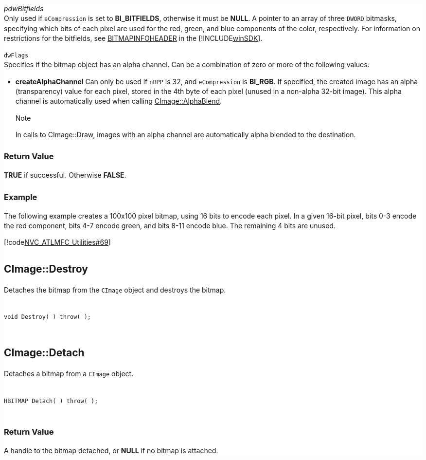  *pdwBitfields*  
 Only used if                                 `eCompression` is set to                                 **BI_BITFIELDS**, otherwise it must be                                 **NULL**. A pointer to an array of three                                 `DWORD` bitmasks, specifying which bits of each pixel are used for the red, green, and blue components of the color, respectively. For information on restrictions for the bitfields, see                                 [BITMAPINFOHEADER](http://msdn.microsoft.com/library/windows/desktop/dd183376) in the                                 [!INCLUDE[winSDK](../vs140/includes/winsdk_md.md)].  
  
 `dwFlags`  
 Specifies if the bitmap object has an alpha channel. Can be a combination of zero or more of the following values:  
  
-   **createAlphaChannel** Can only be used if                                         `nBPP` is 32, and                                         `eCompression` is                                         **BI_RGB**. If specified, the created image has an alpha (transparency) value for each pixel, stored in the 4th byte of each pixel (unused in a non-alpha 32-bit image). This alpha channel is automatically used when calling                                         [CImage::AlphaBlend](#cimage__alphablend).  
  
    > [!NOTE]
    >  In calls to                                             [CImage::Draw](#cimage__draw), images with an alpha channel are automatically alpha blended to the destination.  
  
### Return Value  
 **TRUE** if successful. Otherwise                         **FALSE**.  
  
### Example  
 The following example creates a 100x100 pixel bitmap, using 16 bits to encode each pixel. In a given 16-bit pixel, bits 0-3 encode the red component, bits 4-7 encode green, and bits 8-11 encode blue. The remaining 4 bits are unused.  
  
 [!code[NVC_ATLMFC_Utilities#69](../vs140/codesnippet/CPP/cimage-class_3.cpp)]  
  
##  <a name="cimage__destroy"></a>  CImage::Destroy  
 Detaches the bitmap from the                 `CImage` object and destroys the bitmap.  
  
```  
  
void Destroy( ) throw( );  
  
```  
  
##  <a name="cimage__detach"></a>  CImage::Detach  
 Detaches a bitmap from a                 `CImage` object.  
  
```  
  
HBITMAP Detach( ) throw( );  
  
```  
  
### Return Value  
 A handle to the bitmap detached, or                         **NULL** if no bitmap is attached.  
  